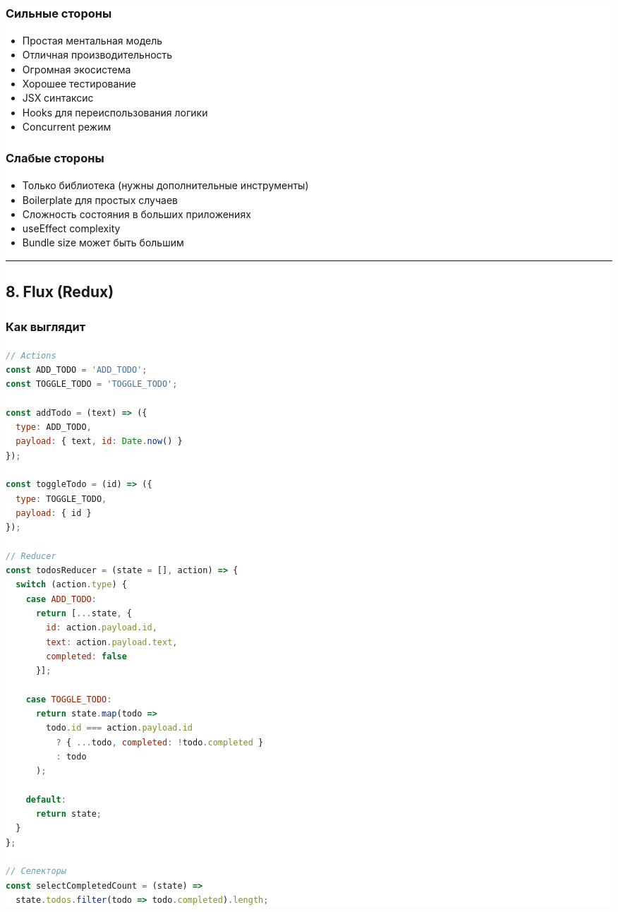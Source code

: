 ### Сильные стороны
- Простая ментальная модель
- Отличная производительность
- Огромная экосистема
- Хорошее тестирование
- JSX синтаксис
- Hooks для переиспользования логики
- Concurrent режим

### Слабые стороны
- Только библиотека (нужны дополнительные инструменты)
- Boilerplate для простых случаев
- Сложность состояния в больших приложениях
- useEffect complexity
- Bundle size может быть большим

---

## 8. Flux (Redux)

### Как выглядит
```javascript
// Actions
const ADD_TODO = 'ADD_TODO';
const TOGGLE_TODO = 'TOGGLE_TODO';

const addTodo = (text) => ({
  type: ADD_TODO,
  payload: { text, id: Date.now() }
});

const toggleTodo = (id) => ({
  type: TOGGLE_TODO,
  payload: { id }
});

// Reducer
const todosReducer = (state = [], action) => {
  switch (action.type) {
    case ADD_TODO:
      return [...state, {
        id: action.payload.id,
        text: action.payload.text,
        completed: false
      }];
      
    case TOGGLE_TODO:
      return state.map(todo =>
        todo.id === action.payload.id
          ? { ...todo, completed: !todo.completed }
          : todo
      );
      
    default:
      return state;
  }
};

// Селекторы
const selectCompletedCount = (state) =>
  state.todos.filter(todo => todo.completed).length;

```